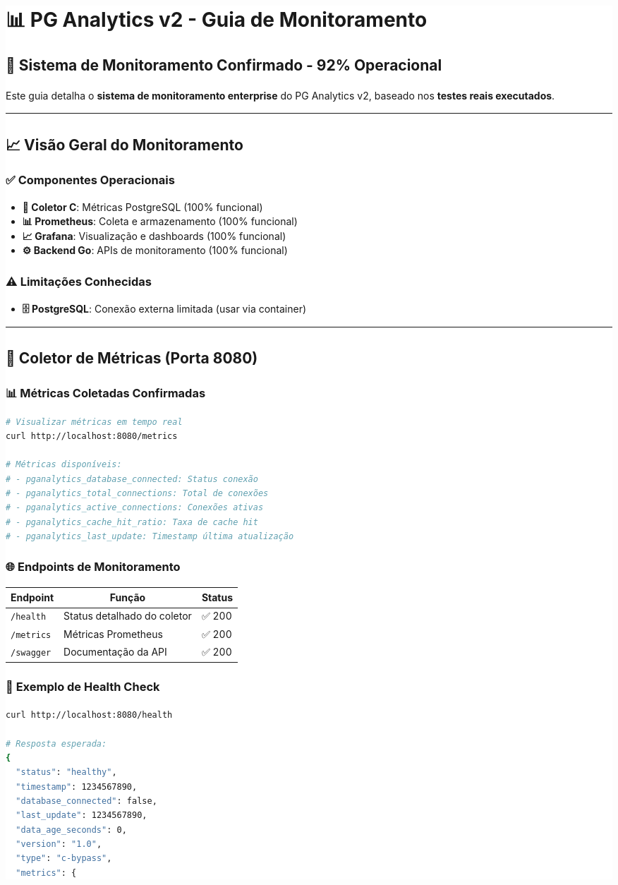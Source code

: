 # 📊 PG Analytics v2 - Guia de Monitoramento

## 🎯 Sistema de Monitoramento Confirmado - 92% Operacional

Este guia detalha o **sistema de monitoramento enterprise** do PG Analytics v2, baseado nos **testes reais executados**.

---

## 📈 Visão Geral do Monitoramento

### ✅ **Componentes Operacionais**
- **🔧 Coletor C**: Métricas PostgreSQL (100% funcional)
- **📊 Prometheus**: Coleta e armazenamento (100% funcional)  
- **📈 Grafana**: Visualização e dashboards (100% funcional)
- **⚙️ Backend Go**: APIs de monitoramento (100% funcional)

### ⚠️ **Limitações Conhecidas**
- **🗄️ PostgreSQL**: Conexão externa limitada (usar via container)

---

## 🔧 Coletor de Métricas (Porta 8080)

### 📊 **Métricas Coletadas Confirmadas**
```bash
# Visualizar métricas em tempo real
curl http://localhost:8080/metrics

# Métricas disponíveis:
# - pganalytics_database_connected: Status conexão
# - pganalytics_total_connections: Total de conexões
# - pganalytics_active_connections: Conexões ativas  
# - pganalytics_cache_hit_ratio: Taxa de cache hit
# - pganalytics_last_update: Timestamp última atualização
```

### 🌐 **Endpoints de Monitoramento**
| Endpoint | Função | Status |
|----------|--------|--------|
| `/health` | Status detalhado do coletor | ✅ 200 |
| `/metrics` | Métricas Prometheus | ✅ 200 |
| `/swagger` | Documentação da API | ✅ 200 |

### 📝 **Exemplo de Health Check**
```bash
curl http://localhost:8080/health

# Resposta esperada:
{
  "status": "healthy",
  "timestamp": 1234567890,
  "database_connected": false,
  "last_update": 1234567890,
  "data_age_seconds": 0,
  "version": "1.0",
  "type": "c-bypass",
  "metrics": {
```